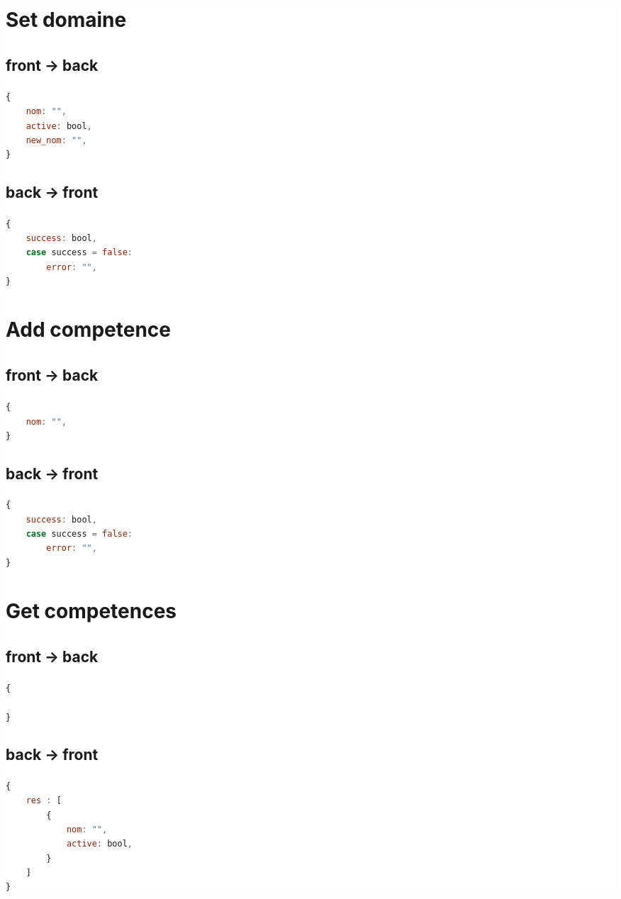 # Set domaine
## front -> back
```js
{
	nom: "",
	active: bool,
	new_nom: "",
}
```
## back -> front
```js
{
	success: bool,
	case success = false:
		error: "",
}
```

# Add competence 
## front -> back
```js
{
	nom: "",
}
```
## back -> front
```js
{
	success: bool,
	case success = false:
		error: "",
}
```

# Get competences
## front -> back
```js
{
	
}
```
## back -> front
```js
{
	res : [
		{
			nom: "",
			active: bool,
		}
	]
}
```
